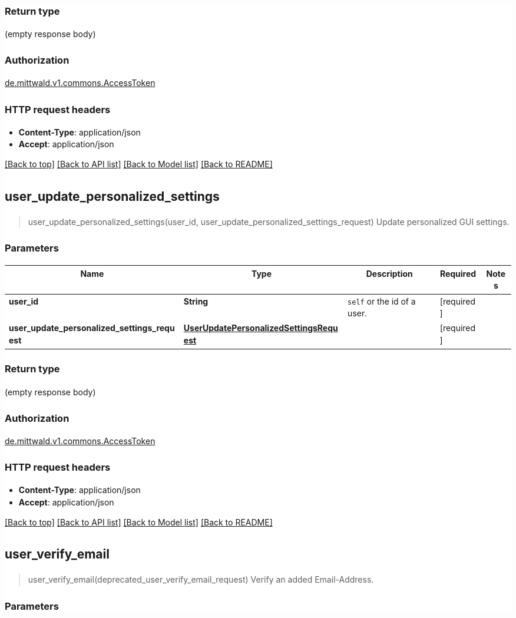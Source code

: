 ### Return type

 (empty response body)

### Authorization

[de.mittwald.v1.commons.AccessToken](../README.md#de.mittwald.v1.commons.AccessToken)

### HTTP request headers

- **Content-Type**: application/json
- **Accept**: application/json

[[Back to top]](#) [[Back to API list]](../README.md#documentation-for-api-endpoints) [[Back to Model list]](../README.md#documentation-for-models) [[Back to README]](../README.md)


## user_update_personalized_settings

> user_update_personalized_settings(user_id, user_update_personalized_settings_request)
Update personalized GUI settings.

### Parameters


Name | Type | Description  | Required | Notes
------------- | ------------- | ------------- | ------------- | -------------
**user_id** | **String** | `self` or the id of a user. | [required] |
**user_update_personalized_settings_request** | [**UserUpdatePersonalizedSettingsRequest**](UserUpdatePersonalizedSettingsRequest.md) |  | [required] |

### Return type

 (empty response body)

### Authorization

[de.mittwald.v1.commons.AccessToken](../README.md#de.mittwald.v1.commons.AccessToken)

### HTTP request headers

- **Content-Type**: application/json
- **Accept**: application/json

[[Back to top]](#) [[Back to API list]](../README.md#documentation-for-api-endpoints) [[Back to Model list]](../README.md#documentation-for-models) [[Back to README]](../README.md)


## user_verify_email

> user_verify_email(deprecated_user_verify_email_request)
Verify an added Email-Address.

### Parameters
